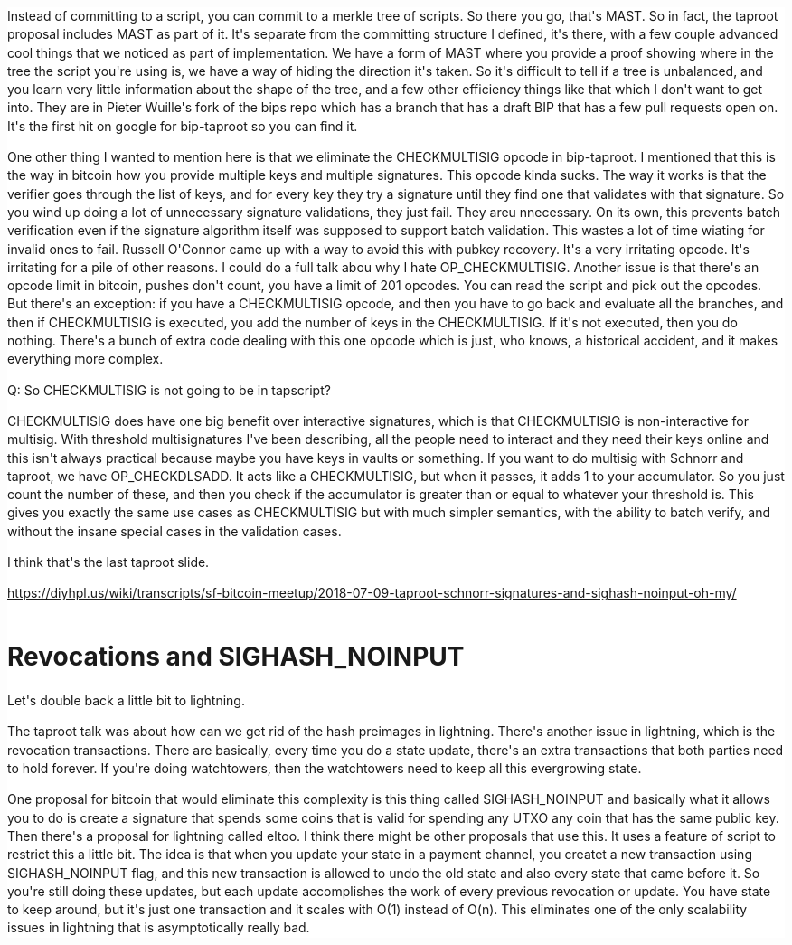 Instead of committing to a script, you can commit to a merkle tree of scripts. So there you go, that's MAST. So in fact, the taproot proposal includes MAST as part of it. It's separate from the committing structure I defined, it's there, with a few couple advanced cool things that we noticed as part of implementation. We have a form of MAST where you provide a proof showing where in the tree the script you're using is, we have a way of hiding the direction it's taken. So it's difficult to tell if a tree is unbalanced, and you learn very little information about the shape of the tree, and a few other efficiency things like that which I don't want to get into. They are in Pieter Wuille's fork of the bips repo which has a branch that has a draft BIP that has a few pull requests open on. It's the first hit on google for bip-taproot so you can find it.

One other thing I wanted to mention here is that we eliminate the CHECKMULTISIG opcode in bip-taproot. I mentioned that this is the way in bitcoin how you provide multiple keys and multiple signatures. This opcode kinda sucks. The way it works is that the verifier goes through the list of keys, and for every key they try a signature until they find one that validates with that signature. So you wind up doing a lot of unnecessary signature validations, they just fail. They areu nnecessary. On its own, this prevents batch verification even if the signature algorithm itself was supposed to support batch validation. This wastes a lot of time wiating for invalid ones to fail. Russell O'Connor came up with a way to avoid this with pubkey recovery. It's a very irritating opcode. It's irritating for a pile of other reasons. I could do a full talk abou why I hate OP\_CHECKMULTISIG. Another issue is that there's an opcode limit in bitcoin, pushes don't count, you have a limit of 201 opcodes. You can read the script and pick out the opcodes. But there's an exception: if you have a CHECKMULTISIG opcode, and then you have to go back and evaluate all the branches, and then if CHECKMULTISIG is executed, you add the number of keys in the CHECKMULTISIG. If it's not executed, then you do nothing. There's a bunch of extra code dealing with this one opcode which is just, who knows, a historical accident, and it makes everything more complex.

Q: So CHECKMULTISIG is not going to be in tapscript?

CHECKMULTISIG does have one big benefit over interactive signatures, which is that CHECKMULTISIG is non-interactive for multisig. With threshold multisignatures I've been describing, all the people need to interact and they need their keys online and this isn't always practical because maybe you have keys in vaults or something. If you want to do multisig with Schnorr and taproot, we have OP\_CHECKDLSADD. It acts like a CHECKMULTISIG, but when it passes, it adds 1 to your accumulator. So you just count the number of these, and then you check if the accumulator is greater than or equal to whatever your threshold is. This gives you exactly the same use cases as CHECKMULTISIG but with much simpler semantics, with the ability to batch verify, and without the insane special cases in the validation cases.

I think that's the last taproot slide.

<https://diyhpl.us/wiki/transcripts/sf-bitcoin-meetup/2018-07-09-taproot-schnorr-signatures-and-sighash-noinput-oh-my/>

# Revocations and SIGHASH_NOINPUT

Let's double back a little bit to lightning.

The taproot talk was about how can we get rid of the hash preimages in lightning. There's another issue in lightning, which is the revocation transactions. There are basically, every time you do a state update, there's an extra transactions that both parties need to hold forever. If you're doing watchtowers, then the watchtowers need to keep all this evergrowing state.

One proposal for bitcoin that would eliminate this complexity is this thing called SIGHASH_NOINPUT and basically what it allows you to do is create a signature that spends some coins that is valid for spending any UTXO any coin that has the same public key. Then there's a proposal for lightning called eltoo. I think there might be other proposals that use this. It uses a feature of script to restrict this a little bit. The idea is that when you update your state in a payment channel, you createt a new transaction using SIGHASH_NOINPUT flag, and this new transaction is allowed to undo the old state and also every state that came before it. So you're still doing these updates, but each update accomplishes the work of every previous revocation or update. You have state to keep around, but it's just one transaction and it scales with O(1) instead of O(n). This eliminates one of the only scalability issues in lightning that is asymptotically really bad.

